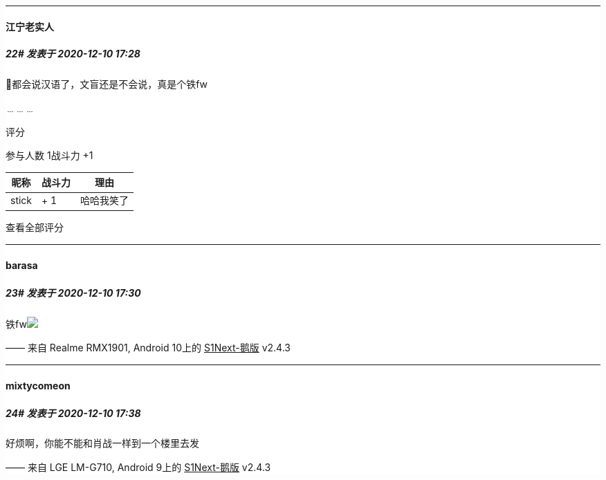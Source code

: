 



*****

####  江宁老实人  
##### 22#       发表于 2020-12-10 17:28




🐎都会说汉语了，文盲还是不会说，真是个铁fw



﹍﹍﹍

评分





 参与人数 1战斗力 +1

|昵称|战斗力|理由|
|----|---|---|
| stick| + 1|哈哈我笑了|



查看全部评分






*****

####  barasa  
##### 23#       发表于 2020-12-10 17:30




铁fw<img src="https://static.saraba1st.com/image/smiley/face2017/058.png" referrerpolicy="no-referrer">

—— 来自 Realme RMX1901, Android 10上的 [S1Next-鹅版](https://github.com/ykrank/S1-Next/releases) v2.4.3







*****

####  mixtycomeon  
##### 24#       发表于 2020-12-10 17:38




好烦啊，你能不能和肖战一样到一个楼里去发

—— 来自 LGE LM-G710, Android 9上的 [S1Next-鹅版](https://github.com/ykrank/S1-Next/releases) v2.4.3
